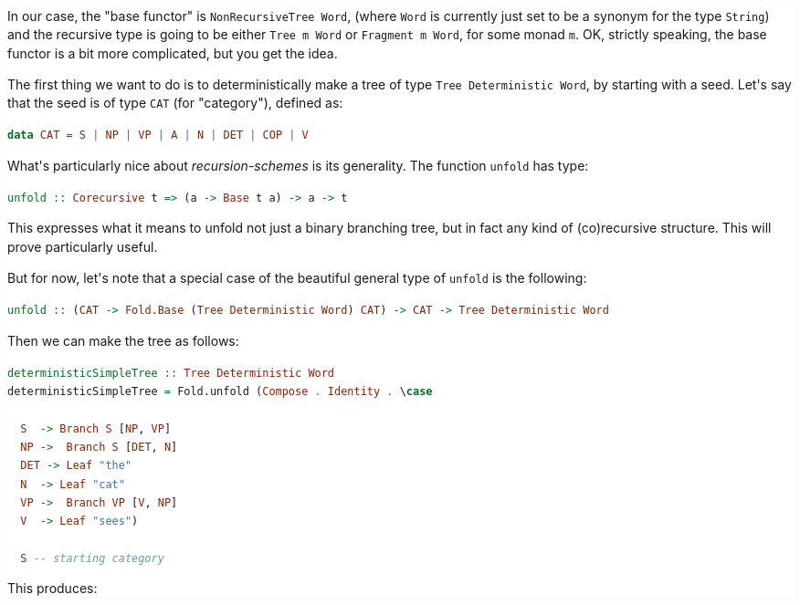 In our case, the "base functor" is `NonRecursiveTree Word`, (where `Word` is currently just set to be a synonym for the type `String`) and the recursive type is going to be either `Tree m Word` or `Fragment m Word`, for some monad `m`. OK, strictly speaking, the base functor is a bit more complicated, but you get the idea.

The first thing we want to do is to deterministically make a tree of type `Tree Deterministic Word`, by starting with a seed. Let's say that the seed is of type `CAT` (for "category"), defined as:

```haskell
data CAT = S | NP | VP | A | N | DET | COP | V
```

What's particularly nice about *recursion-schemes* is its generality. The function `unfold` has type:

```haskell
unfold :: Corecursive t => (a -> Base t a) -> a -> t
```

This expresses what it means to unfold not just a binary branching tree, but in fact any kind of (co)recursive structure. This will prove particularly useful.

But for now, let's note that a special case of the beautiful general type of `unfold` is the following:

```haskell
unfold :: (CAT -> Fold.Base (Tree Deterministic Word) CAT) -> CAT -> Tree Deterministic Word
```

Then we can make the tree as follows:

```haskell
deterministicSimpleTree :: Tree Deterministic Word
deterministicSimpleTree = Fold.unfold (Compose . Identity . \case

  S  -> Branch S [NP, VP]
  NP ->  Branch S [DET, N]
  DET -> Leaf "the"
  N  -> Leaf "cat"
  VP ->  Branch VP [V, NP]
  V  -> Leaf "sees") 

  S -- starting category
```

This produces:
